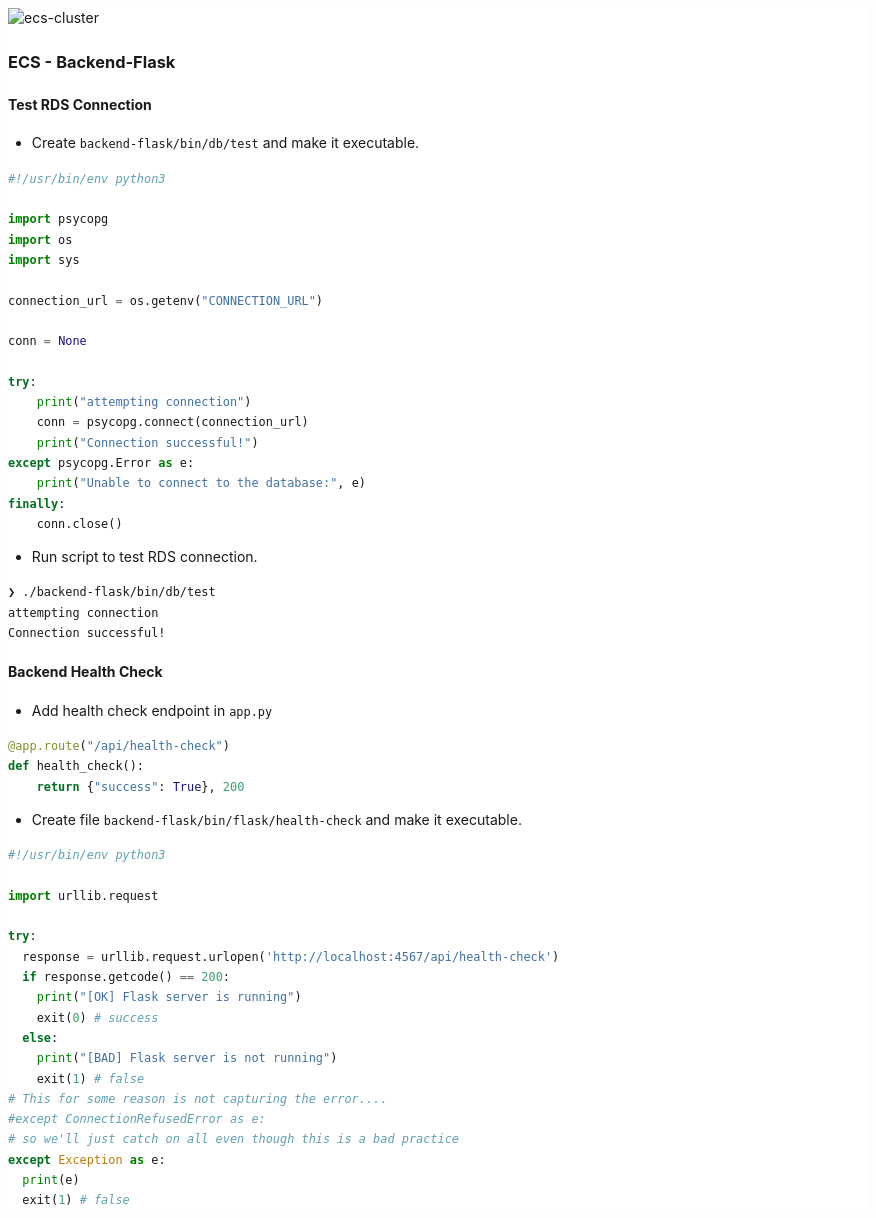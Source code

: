 ![ecs-cluster](media/week6_7/1-ecs-cluster.png)

### ECS - Backend-Flask

#### Test RDS Connection

- Create `backend-flask/bin/db/test` and make it executable.

```python
#!/usr/bin/env python3

import psycopg
import os
import sys

connection_url = os.getenv("CONNECTION_URL")

conn = None

try:
    print("attempting connection")
    conn = psycopg.connect(connection_url)
    print("Connection successful!")
except psycopg.Error as e:
    print("Unable to connect to the database:", e)
finally:
    conn.close()
```

- Run script to test RDS connection.

```bash
❯ ./backend-flask/bin/db/test
attempting connection
Connection successful!
```

#### Backend Health Check

- Add health check endpoint in `app.py`

```python
@app.route("/api/health-check")
def health_check():
    return {"success": True}, 200
```

- Create file `backend-flask/bin/flask/health-check` and make it executable.

```python
#!/usr/bin/env python3

import urllib.request

try:
  response = urllib.request.urlopen('http://localhost:4567/api/health-check')
  if response.getcode() == 200:
    print("[OK] Flask server is running")
    exit(0) # success
  else:
    print("[BAD] Flask server is not running")
    exit(1) # false
# This for some reason is not capturing the error....
#except ConnectionRefusedError as e:
# so we'll just catch on all even though this is a bad practice
except Exception as e:
  print(e)
  exit(1) # false
```